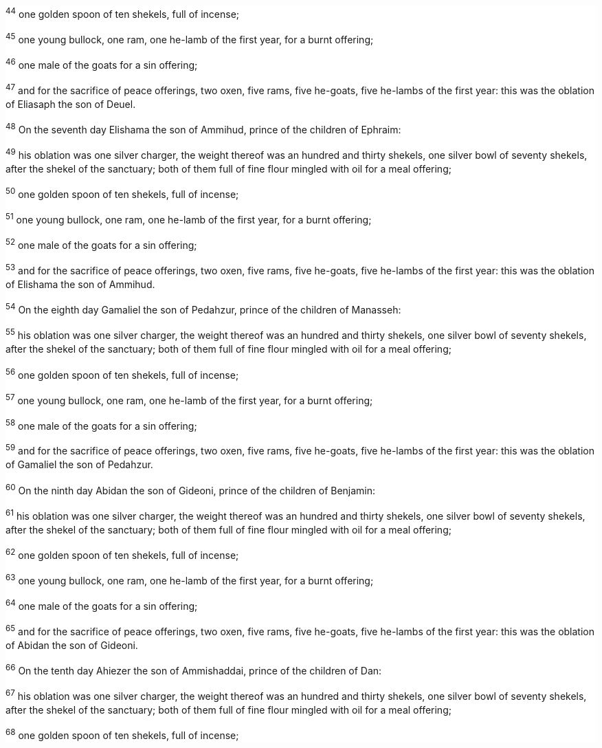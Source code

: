 <sup>44</sup> one golden spoon of ten shekels, full of incense; 

<sup>45</sup> one young bullock, one ram, one he-lamb of the first year, for a burnt offering; 

<sup>46</sup> one male of the goats for a sin offering; 

<sup>47</sup> and for the sacrifice of peace offerings, two oxen, five rams, five he-goats, five he-lambs of the first year: this was the oblation of Eliasaph the son of Deuel. 

<sup>48</sup> On the seventh day Elishama the son of Ammihud, prince of the children of Ephraim: 

<sup>49</sup> his oblation was one silver charger, the weight thereof was an hundred and thirty shekels, one silver bowl of seventy shekels, after the shekel of the sanctuary; both of them full of fine flour mingled with oil for a meal offering; 

<sup>50</sup> one golden spoon of ten shekels, full of incense; 

<sup>51</sup> one young bullock, one ram, one he-lamb of the first year, for a burnt offering; 

<sup>52</sup> one male of the goats for a sin offering; 

<sup>53</sup> and for the sacrifice of peace offerings, two oxen, five rams, five he-goats, five he-lambs of the first year: this was the oblation of Elishama the son of Ammihud. 

<sup>54</sup> On the eighth day Gamaliel the son of Pedahzur, prince of the children of Manasseh: 

<sup>55</sup> his oblation was one silver charger, the weight thereof was an hundred and thirty shekels, one silver bowl of seventy shekels, after the shekel of the sanctuary; both of them full of fine flour mingled with oil for a meal offering; 

<sup>56</sup> one golden spoon of ten shekels, full of incense; 

<sup>57</sup> one young bullock, one ram, one he-lamb of the first year, for a burnt offering; 

<sup>58</sup> one male of the goats for a sin offering; 

<sup>59</sup> and for the sacrifice of peace offerings, two oxen, five rams, five he-goats, five he-lambs of the first year: this was the oblation of Gamaliel the son of Pedahzur. 

<sup>60</sup> On the ninth day Abidan the son of Gideoni, prince of the children of Benjamin: 

<sup>61</sup> his oblation was one silver charger, the weight thereof was an hundred and thirty shekels, one silver bowl of seventy shekels, after the shekel of the sanctuary; both of them full of fine flour mingled with oil for a meal offering; 

<sup>62</sup> one golden spoon of ten shekels, full of incense; 

<sup>63</sup> one young bullock, one ram, one he-lamb of the first year, for a burnt offering; 

<sup>64</sup> one male of the goats for a sin offering; 

<sup>65</sup> and for the sacrifice of peace offerings, two oxen, five rams, five he-goats, five he-lambs of the first year: this was the oblation of Abidan the son of Gideoni. 

<sup>66</sup> On the tenth day Ahiezer the son of Ammishaddai, prince of the children of Dan: 

<sup>67</sup> his oblation was one silver charger, the weight thereof was an hundred and thirty shekels, one silver bowl of seventy shekels, after the shekel of the sanctuary; both of them full of fine flour mingled with oil for a meal offering; 

<sup>68</sup> one golden spoon of ten shekels, full of incense; 
